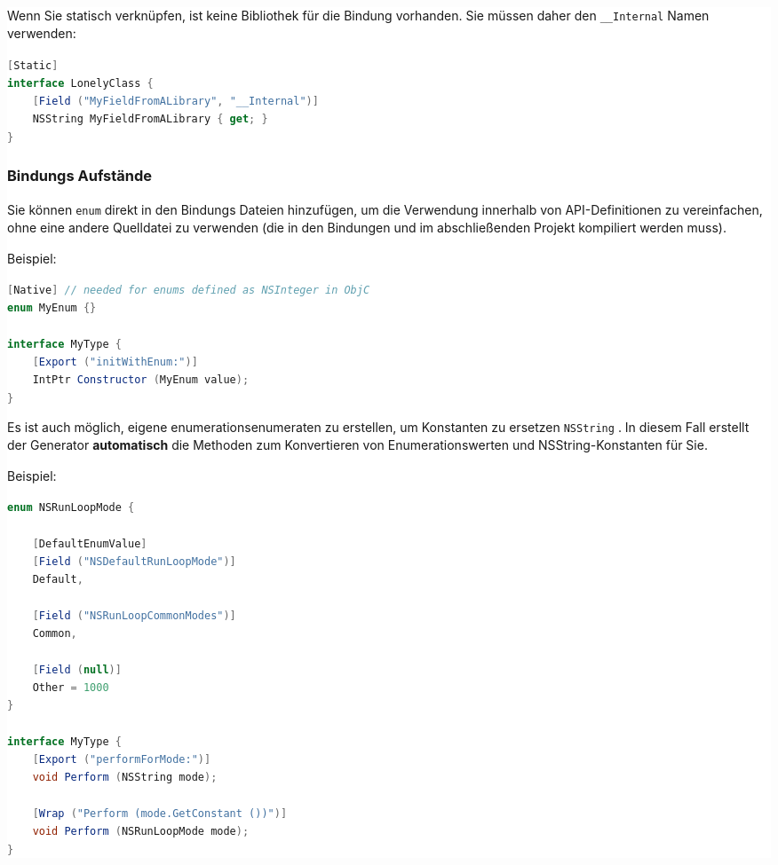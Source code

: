 Wenn Sie statisch verknüpfen, ist keine Bibliothek für die Bindung vorhanden. Sie müssen daher den `__Internal` Namen verwenden:

```csharp
[Static]
interface LonelyClass {
    [Field ("MyFieldFromALibrary", "__Internal")]
    NSString MyFieldFromALibrary { get; }
}
```

<a name="Binding_Enums"></a>

### <a name="binding-enums"></a>Bindungs Aufstände

Sie können `enum` direkt in den Bindungs Dateien hinzufügen, um die Verwendung innerhalb von API-Definitionen zu vereinfachen, ohne eine andere Quelldatei zu verwenden (die in den Bindungen und im abschließenden Projekt kompiliert werden muss).

Beispiel:

```csharp
[Native] // needed for enums defined as NSInteger in ObjC
enum MyEnum {}

interface MyType {
    [Export ("initWithEnum:")]
    IntPtr Constructor (MyEnum value);
}
```

Es ist auch möglich, eigene enumerationsenumeraten zu erstellen, um Konstanten zu ersetzen `NSString` . In diesem Fall erstellt der Generator **automatisch** die Methoden zum Konvertieren von Enumerationswerten und NSString-Konstanten für Sie.

Beispiel:

```csharp
enum NSRunLoopMode {

    [DefaultEnumValue]
    [Field ("NSDefaultRunLoopMode")]
    Default,

    [Field ("NSRunLoopCommonModes")]
    Common,

    [Field (null)]
    Other = 1000
}

interface MyType {
    [Export ("performForMode:")]
    void Perform (NSString mode);

    [Wrap ("Perform (mode.GetConstant ())")]
    void Perform (NSRunLoopMode mode);
}
```
